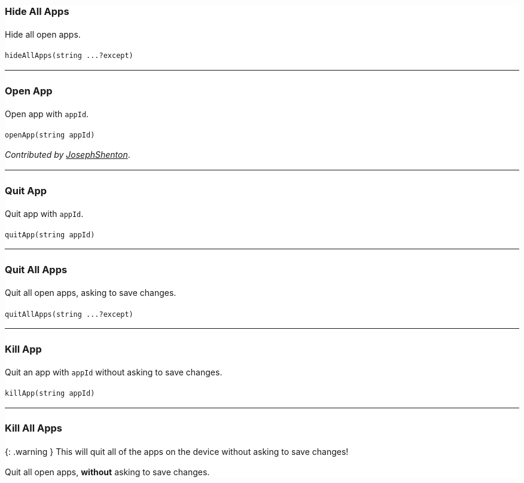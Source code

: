 
### Hide All Apps

Hide all open apps.

```
hideAllApps(string ...?except)
```

---

### Open App

Open app with `appId`.

```
openApp(string appId)
```

_Contributed by [JosephShenton](https://github.com/JosephShenton)_.

---

### Quit App

Quit app with `appId`.

```
quitApp(string appId)
```

---

### Quit All Apps

Quit all open apps, asking to save changes.

```
quitAllApps(string ...?except)
```

---

### Kill App

Quit an app with `appId` without asking to save changes.

```
killApp(string appId)
```

---

### Kill All Apps

{: .warning }
This will quit all of the apps on the device without asking to save changes!

Quit all open apps, **without** asking to save changes.
